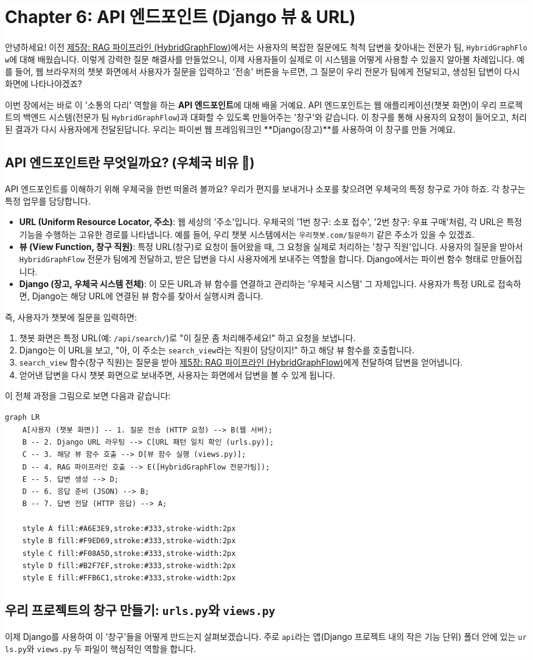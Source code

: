 # Chapter 6: API 엔드포인트 (Django 뷰 & URL)


안녕하세요! 이전 [제5장: RAG 파이프라인 (HybridGraphFlow)](05_rag_파이프라인__hybridgraphflow__.md)에서는 사용자의 복잡한 질문에도 척척 답변을 찾아내는 전문가 팀, `HybridGraphFlow`에 대해 배웠습니다. 이렇게 강력한 질문 해결사를 만들었으니, 이제 사용자들이 실제로 이 시스템을 어떻게 사용할 수 있을지 알아볼 차례입니다. 예를 들어, 웹 브라우저의 챗봇 화면에서 사용자가 질문을 입력하고 '전송' 버튼을 누르면, 그 질문이 우리 전문가 팀에게 전달되고, 생성된 답변이 다시 화면에 나타나야겠죠?

이번 장에서는 바로 이 '소통의 다리' 역할을 하는 **API 엔드포인트**에 대해 배울 거예요. API 엔드포인트는 웹 애플리케이션(챗봇 화면)이 우리 프로젝트의 백엔드 시스템(전문가 팀 `HybridGraphFlow`)과 대화할 수 있도록 만들어주는 '창구'와 같습니다. 이 창구를 통해 사용자의 요청이 들어오고, 처리된 결과가 다시 사용자에게 전달된답니다. 우리는 파이썬 웹 프레임워크인 **Django(장고)**를 사용하여 이 창구를 만들 거예요.

## API 엔드포인트란 무엇일까요? (우체국 비유 📮)

API 엔드포인트를 이해하기 위해 우체국을 한번 떠올려 볼까요? 우리가 편지를 보내거나 소포를 찾으려면 우체국의 특정 창구로 가야 하죠. 각 창구는 특정 업무를 담당합니다.

*   **URL (Uniform Resource Locator, 주소)**: 웹 세상의 '주소'입니다. 우체국의 '1번 창구: 소포 접수', '2번 창구: 우표 구매'처럼, 각 URL은 특정 기능을 수행하는 고유한 경로를 나타냅니다. 예를 들어, 우리 챗봇 시스템에서는 `우리챗봇.com/질문하기` 같은 주소가 있을 수 있겠죠.
*   **뷰 (View Function, 창구 직원)**: 특정 URL(창구)로 요청이 들어왔을 때, 그 요청을 실제로 처리하는 '창구 직원'입니다. 사용자의 질문을 받아서 `HybridGraphFlow` 전문가 팀에게 전달하고, 받은 답변을 다시 사용자에게 보내주는 역할을 합니다. Django에서는 파이썬 함수 형태로 만들어집니다.
*   **Django (장고, 우체국 시스템 전체)**: 이 모든 URL과 뷰 함수를 연결하고 관리하는 '우체국 시스템' 그 자체입니다. 사용자가 특정 URL로 접속하면, Django는 해당 URL에 연결된 뷰 함수를 찾아서 실행시켜 줍니다.

즉, 사용자가 챗봇에 질문을 입력하면:
1.  챗봇 화면은 특정 URL(예: `/api/search/`)로 "이 질문 좀 처리해주세요!" 하고 요청을 보냅니다.
2.  Django는 이 URL을 보고, "아, 이 주소는 `search_view`라는 직원이 담당이지!" 하고 해당 뷰 함수를 호출합니다.
3.  `search_view` 함수(창구 직원)는 질문을 받아 [제5장: RAG 파이프라인 (HybridGraphFlow)](05_rag_파이프라인__hybridgraphflow__.md)에게 전달하여 답변을 얻어냅니다.
4.  얻어낸 답변을 다시 챗봇 화면으로 보내주면, 사용자는 화면에서 답변을 볼 수 있게 됩니다.

이 전체 과정을 그림으로 보면 다음과 같습니다:

```mermaid
graph LR
    A[사용자 (챗봇 화면)] -- 1. 질문 전송 (HTTP 요청) --> B(웹 서버);
    B -- 2. Django URL 라우팅 --> C[URL 패턴 일치 확인 (urls.py)];
    C -- 3. 해당 뷰 함수 호출 --> D[뷰 함수 실행 (views.py)];
    D -- 4. RAG 파이프라인 호출 --> E([HybridGraphFlow 전문가팀]);
    E -- 5. 답변 생성 --> D;
    D -- 6. 응답 준비 (JSON) --> B;
    B -- 7. 답변 전달 (HTTP 응답) --> A;

    style A fill:#A6E3E9,stroke:#333,stroke-width:2px
    style B fill:#F9ED69,stroke:#333,stroke-width:2px
    style C fill:#F08A5D,stroke:#333,stroke-width:2px
    style D fill:#B2F7EF,stroke:#333,stroke-width:2px
    style E fill:#FFB6C1,stroke:#333,stroke-width:2px
```

## 우리 프로젝트의 창구 만들기: `urls.py`와 `views.py`

이제 Django를 사용하여 이 '창구'들을 어떻게 만드는지 살펴보겠습니다. 주로 `api`라는 앱(Django 프로젝트 내의 작은 기능 단위) 폴더 안에 있는 `urls.py`와 `views.py` 두 파일이 핵심적인 역할을 합니다.
